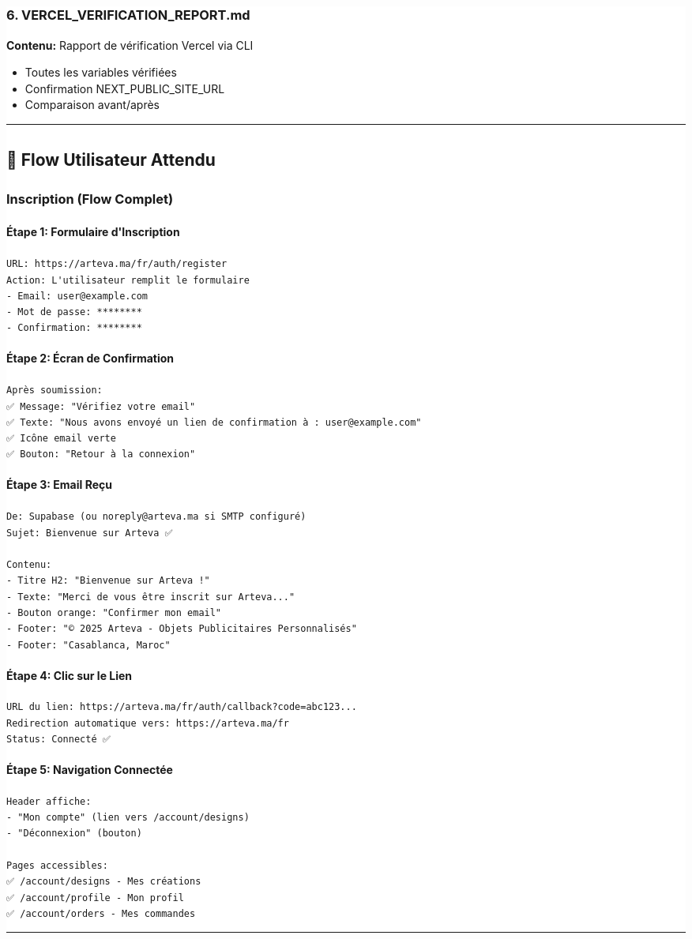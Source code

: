 ### 6. VERCEL_VERIFICATION_REPORT.md
**Contenu:** Rapport de vérification Vercel via CLI
- Toutes les variables vérifiées
- Confirmation NEXT_PUBLIC_SITE_URL
- Comparaison avant/après

---

## 🎯 Flow Utilisateur Attendu

### Inscription (Flow Complet)

#### Étape 1: Formulaire d'Inscription
```
URL: https://arteva.ma/fr/auth/register
Action: L'utilisateur remplit le formulaire
- Email: user@example.com
- Mot de passe: ********
- Confirmation: ********
```

#### Étape 2: Écran de Confirmation
```
Après soumission:
✅ Message: "Vérifiez votre email"
✅ Texte: "Nous avons envoyé un lien de confirmation à : user@example.com"
✅ Icône email verte
✅ Bouton: "Retour à la connexion"
```

#### Étape 3: Email Reçu
```
De: Supabase (ou noreply@arteva.ma si SMTP configuré)
Sujet: Bienvenue sur Arteva ✅

Contenu:
- Titre H2: "Bienvenue sur Arteva !"
- Texte: "Merci de vous être inscrit sur Arteva..."
- Bouton orange: "Confirmer mon email"
- Footer: "© 2025 Arteva - Objets Publicitaires Personnalisés"
- Footer: "Casablanca, Maroc"
```

#### Étape 4: Clic sur le Lien
```
URL du lien: https://arteva.ma/fr/auth/callback?code=abc123...
Redirection automatique vers: https://arteva.ma/fr
Status: Connecté ✅
```

#### Étape 5: Navigation Connectée
```
Header affiche:
- "Mon compte" (lien vers /account/designs)
- "Déconnexion" (bouton)

Pages accessibles:
✅ /account/designs - Mes créations
✅ /account/profile - Mon profil
✅ /account/orders - Mes commandes
```

---
